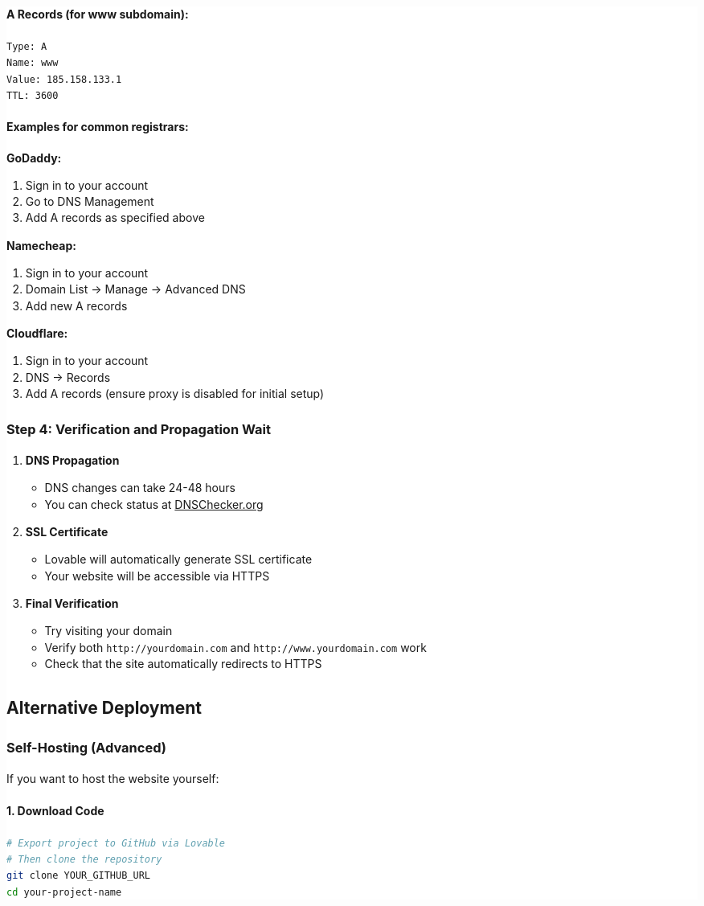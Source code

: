 #### A Records (for www subdomain):
```
Type: A
Name: www
Value: 185.158.133.1
TTL: 3600
```

#### Examples for common registrars:

**GoDaddy:**
1. Sign in to your account
2. Go to DNS Management
3. Add A records as specified above

**Namecheap:**
1. Sign in to your account
2. Domain List → Manage → Advanced DNS
3. Add new A records

**Cloudflare:**
1. Sign in to your account
2. DNS → Records
3. Add A records (ensure proxy is disabled for initial setup)

### Step 4: Verification and Propagation Wait

1. **DNS Propagation**
   - DNS changes can take 24-48 hours
   - You can check status at [DNSChecker.org](https://dnschecker.org)

2. **SSL Certificate**
   - Lovable will automatically generate SSL certificate
   - Your website will be accessible via HTTPS

3. **Final Verification**
   - Try visiting your domain
   - Verify both `http://yourdomain.com` and `http://www.yourdomain.com` work
   - Check that the site automatically redirects to HTTPS

## Alternative Deployment

### Self-Hosting (Advanced)

If you want to host the website yourself:

#### 1. Download Code
```bash
# Export project to GitHub via Lovable
# Then clone the repository
git clone YOUR_GITHUB_URL
cd your-project-name
```
